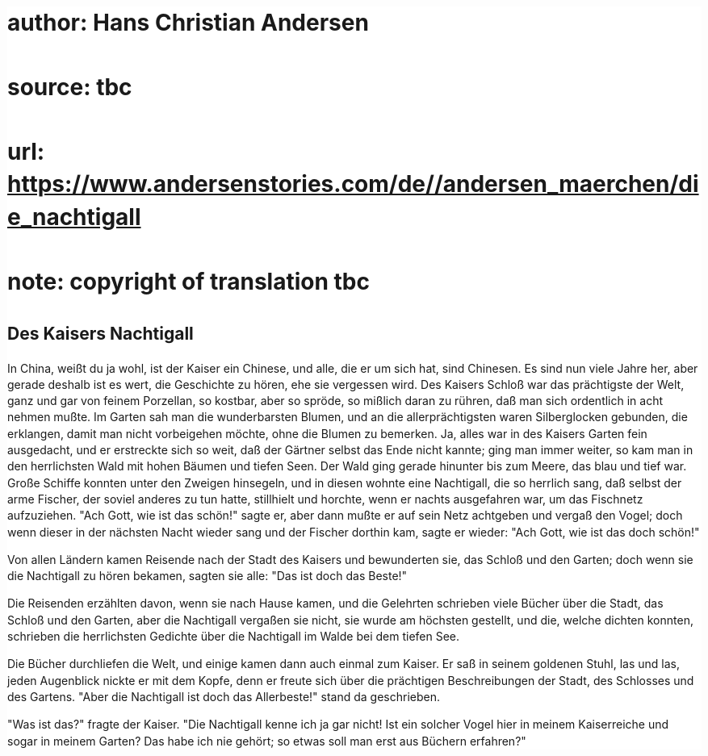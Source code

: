 # author: Hans Christian Andersen
# source: tbc
# url: https://www.andersenstories.com/de//andersen_maerchen/die_nachtigall
# note: copyright of translation tbc

## Des Kaisers Nachtigall 

In China, weißt du ja wohl, ist der Kaiser ein Chinese, und alle, die er
um sich hat, sind Chinesen. Es sind nun viele Jahre her, aber gerade
deshalb ist es wert, die Geschichte zu hören, ehe sie vergessen wird.
Des Kaisers Schloß war das prächtigste der Welt, ganz und gar von feinem
Porzellan, so kostbar, aber so spröde, so mißlich daran zu rühren, daß
man sich ordentlich in acht nehmen mußte. Im Garten sah man die
wunderbarsten Blumen, und an die allerprächtigsten waren Silberglocken
gebunden, die erklangen, damit man nicht vorbeigehen möchte, ohne die
Blumen zu bemerken. Ja, alles war in des Kaisers Garten fein ausgedacht,
und er erstreckte sich so weit, daß der Gärtner selbst das Ende nicht
kannte; ging man immer weiter, so kam man in den herrlichsten Wald mit
hohen Bäumen und tiefen Seen. Der Wald ging gerade hinunter bis zum
Meere, das blau und tief war. Große Schiffe konnten unter den Zweigen
hinsegeln, und in diesen wohnte eine Nachtigall, die so herrlich sang,
daß selbst der arme Fischer, der soviel anderes zu tun hatte, stillhielt
und horchte, wenn er nachts ausgefahren war, um das Fischnetz
aufzuziehen. "Ach Gott, wie ist das schön!" sagte er, aber dann mußte
er auf sein Netz achtgeben und vergaß den Vogel; doch wenn dieser in der
nächsten Nacht wieder sang und der Fischer dorthin kam, sagte er wieder:
"Ach Gott, wie ist das doch schön!"

Von allen Ländern kamen Reisende nach der Stadt des Kaisers und
bewunderten sie, das Schloß und den Garten; doch wenn sie die Nachtigall
zu hören bekamen, sagten sie alle: "Das ist doch das Beste!"

Die Reisenden erzählten davon, wenn sie nach Hause kamen, und die
Gelehrten schrieben viele Bücher über die Stadt, das Schloß und den
Garten, aber die Nachtigall vergaßen sie nicht, sie wurde am höchsten
gestellt, und die, welche dichten konnten, schrieben die herrlichsten
Gedichte über die Nachtigall im Walde bei dem tiefen See.

Die Bücher durchliefen die Welt, und einige kamen dann auch einmal zum
Kaiser. Er saß in seinem goldenen Stuhl, las und las, jeden Augenblick
nickte er mit dem Kopfe, denn er freute sich über die prächtigen
Beschreibungen der Stadt, des Schlosses und des Gartens. "Aber die
Nachtigall ist doch das Allerbeste!" stand da geschrieben.

"Was ist das?" fragte der Kaiser. "Die Nachtigall kenne ich ja gar
nicht! Ist ein solcher Vogel hier in meinem Kaiserreiche und sogar in
meinem Garten? Das habe ich nie gehört; so etwas soll man erst aus
Büchern erfahren?"
